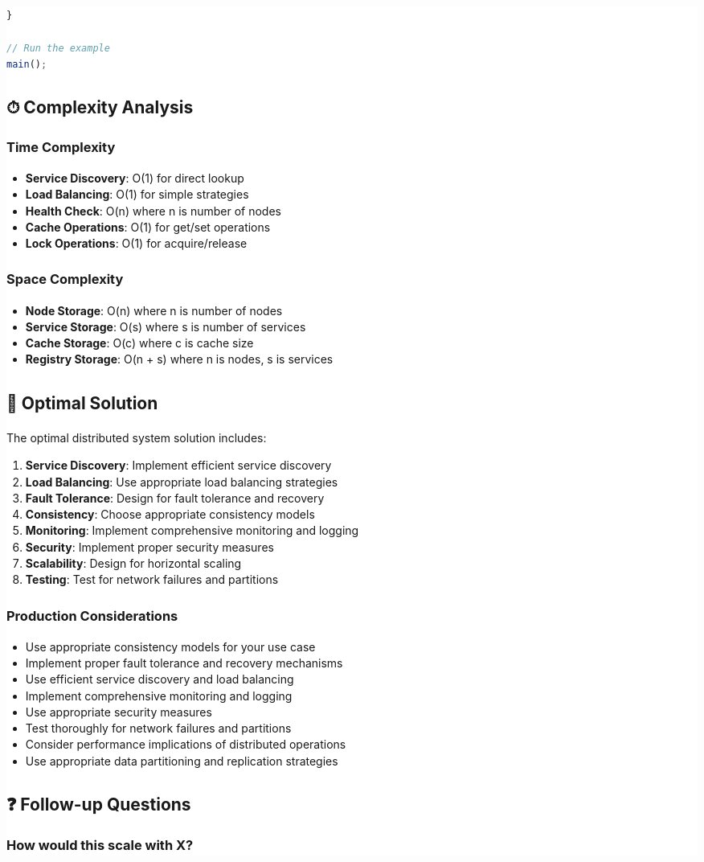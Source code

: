 ```javascript
}

// Run the example
main();
```

## ⏱ **Complexity Analysis**

### **Time Complexity**

- **Service Discovery**: O(1) for direct lookup
- **Load Balancing**: O(1) for simple strategies
- **Health Check**: O(n) where n is number of nodes
- **Cache Operations**: O(1) for get/set operations
- **Lock Operations**: O(1) for acquire/release

### **Space Complexity**

- **Node Storage**: O(n) where n is number of nodes
- **Service Storage**: O(s) where s is number of services
- **Cache Storage**: O(c) where c is cache size
- **Registry Storage**: O(n + s) where n is nodes, s is services

## 🚀 **Optimal Solution**

The optimal distributed system solution includes:

1. **Service Discovery**: Implement efficient service discovery
2. **Load Balancing**: Use appropriate load balancing strategies
3. **Fault Tolerance**: Design for fault tolerance and recovery
4. **Consistency**: Choose appropriate consistency models
5. **Monitoring**: Implement comprehensive monitoring and logging
6. **Security**: Implement proper security measures
7. **Scalability**: Design for horizontal scaling
8. **Testing**: Test for network failures and partitions

### **Production Considerations**

- Use appropriate consistency models for your use case
- Implement proper fault tolerance and recovery mechanisms
- Use efficient service discovery and load balancing
- Implement comprehensive monitoring and logging
- Use appropriate security measures
- Test thoroughly for network failures and partitions
- Consider performance implications of distributed operations
- Use appropriate data partitioning and replication strategies

## ❓ **Follow-up Questions**

### **How would this scale with X?**
